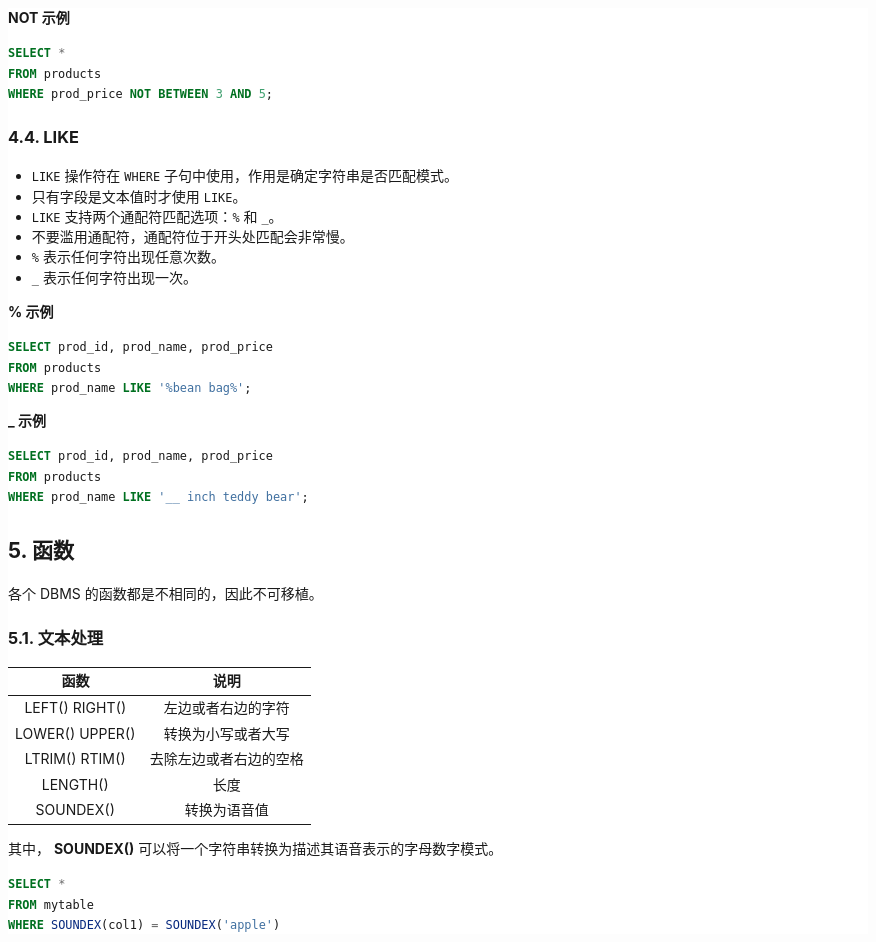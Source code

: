 **NOT 示例**

```sql
SELECT *
FROM products
WHERE prod_price NOT BETWEEN 3 AND 5;
```

### 4.4. LIKE

- `LIKE` 操作符在 `WHERE` 子句中使用，作用是确定字符串是否匹配模式。
- 只有字段是文本值时才使用 `LIKE`。
- `LIKE` 支持两个通配符匹配选项：`%` 和 `_`。
- 不要滥用通配符，通配符位于开头处匹配会非常慢。
- `%` 表示任何字符出现任意次数。
- `_` 表示任何字符出现一次。

**% 示例**

```sql
SELECT prod_id, prod_name, prod_price
FROM products
WHERE prod_name LIKE '%bean bag%';
```

**\_ 示例**

```sql
SELECT prod_id, prod_name, prod_price
FROM products
WHERE prod_name LIKE '__ inch teddy bear';
```

## 5. 函数

各个 DBMS 的函数都是不相同的，因此不可移植。

### 5.1. 文本处理

|      函数       |          说明          |
| :-------------: | :--------------------: |
| LEFT() RIGHT()  |   左边或者右边的字符   |
| LOWER() UPPER() |   转换为小写或者大写   |
| LTRIM() RTIM()  | 去除左边或者右边的空格 |
|    LENGTH()     |          长度          |
|    SOUNDEX()    |      转换为语音值      |

其中， **SOUNDEX()** 可以将一个字符串转换为描述其语音表示的字母数字模式。

```sql
SELECT *
FROM mytable
WHERE SOUNDEX(col1) = SOUNDEX('apple')
```
